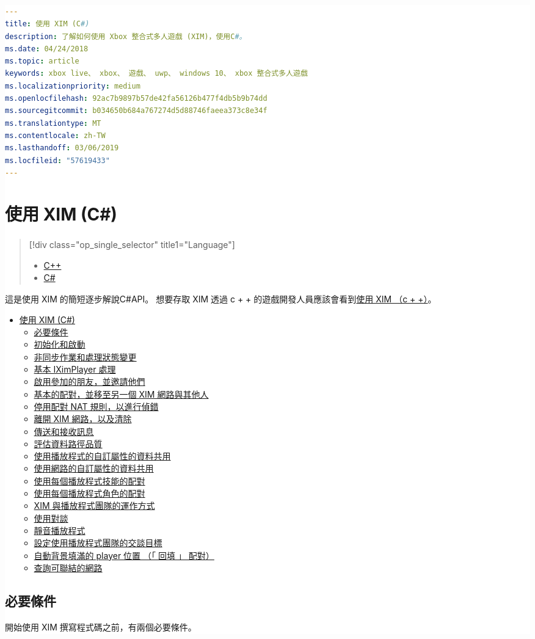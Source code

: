 ```yaml
---
title: 使用 XIM (C#)
description: 了解如何使用 Xbox 整合式多人遊戲 (XIM)，使用C#。
ms.date: 04/24/2018
ms.topic: article
keywords: xbox live、 xbox、 遊戲、 uwp、 windows 10、 xbox 整合式多人遊戲
ms.localizationpriority: medium
ms.openlocfilehash: 92ac7b9897b57de42fa56126b477f4db5b9b74dd
ms.sourcegitcommit: b034650b684a767274d5d88746faeea373c8e34f
ms.translationtype: MT
ms.contentlocale: zh-TW
ms.lasthandoff: 03/06/2019
ms.locfileid: "57619433"
---
```

# <a name="using-xim-c"></a>使用 XIM (C#)

> [!div class="op_single_selector" title1="Language"]
> - [C++](using-xim.md)
> - [C#](using-xim-cs.md)

這是使用 XIM 的簡短逐步解說C#API。 想要存取 XIM 透過 c + + 的遊戲開發人員應該會看到[使用 XIM （c + +）](using-xim.md)。
- [使用 XIM (C#)](#using-xim-c)
    - [必要條件](#prerequisites)
    - [初始化和啟動](#initialization-and-startup)
    - [非同步作業和處理狀態變更](#asynchronous-operations-and-processing-state-changes)
    - [基本 IXimPlayer 處理](#basic-iximplayer-handling)
    - [啟用參加的朋友，並邀請他們](#enabling-friends-to-join-and-inviting-them)
    - [基本的配對，並移至另一個 XIM 網路與其他人](#basic-matchmaking-and-moving-to-another-xim-network-with-others)
    - [停用配對 NAT 規則，以進行偵錯](#disabling-matchmaking-nat-rule-for-debugging-purposes)
    - [離開 XIM 網路，以及清除](#leaving-a-xim-network-and-cleaning-up)
    - [傳送和接收訊息](#sending-and-receiving-messages)
    - [評估資料路徑品質](#assessing-data-pathway-quality)
    - [使用播放程式的自訂屬性的資料共用](#sharing-data-using-player-custom-properties)
    - [使用網路的自訂屬性的資料共用](#sharing-data-using-network-custom-properties)
    - [使用每個播放程式技能的配對](#matchmaking-using-per-player-skill)
    - [使用每個播放程式角色的配對](#matchmaking-using-per-player-role)
    - [XIM 與播放程式團隊的運作方式](#how-xim-works-with-player-teams)
    - [使用對談](#working-with-chat)
    - [靜音播放程式](#muting-players)
    - [設定使用播放程式團隊的交談目標](#configuring-chat-targets-using-player-teams)
    - [自動背景填滿的 player 位置 （「 回填 」 配對）](#automatic-background-filling-of-player-slots-backfill-matchmaking)
    - [查詢可聯結的網路](#querying-joinable-networks)

## <a name="prerequisites"></a>必要條件

開始使用 XIM 撰寫程式碼之前，有兩個必要條件。
